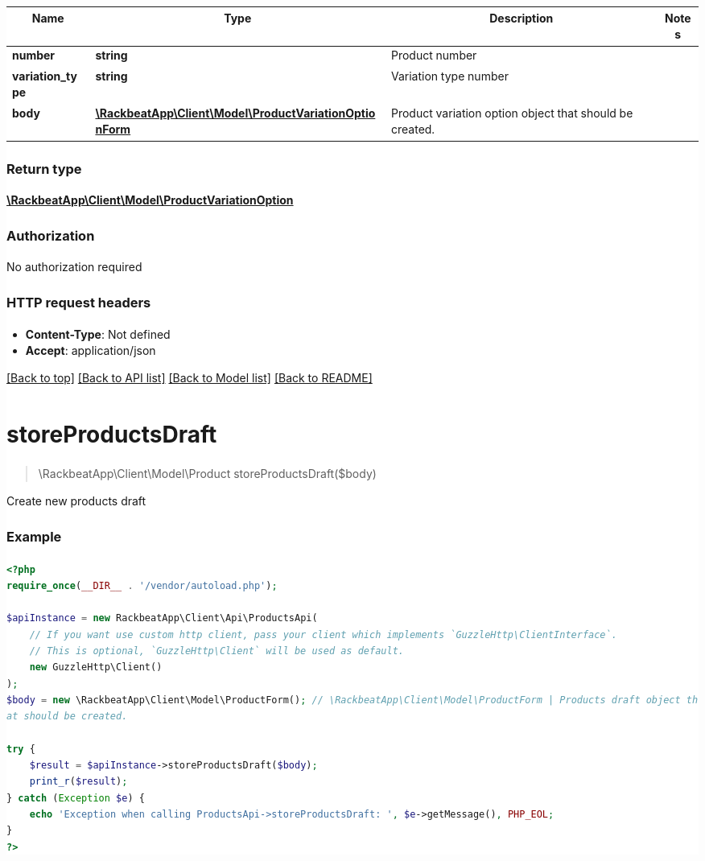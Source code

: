 Name | Type | Description  | Notes
------------- | ------------- | ------------- | -------------
 **number** | **string**| Product number |
 **variation_type** | **string**| Variation type number |
 **body** | [**\RackbeatApp\Client\Model\ProductVariationOptionForm**](../Model/ProductVariationOptionForm.md)| Product variation option object that should be created. |

### Return type

[**\RackbeatApp\Client\Model\ProductVariationOption**](../Model/ProductVariationOption.md)

### Authorization

No authorization required

### HTTP request headers

 - **Content-Type**: Not defined
 - **Accept**: application/json

[[Back to top]](#) [[Back to API list]](../../README.md#documentation-for-api-endpoints) [[Back to Model list]](../../README.md#documentation-for-models) [[Back to README]](../../README.md)

# **storeProductsDraft**
> \RackbeatApp\Client\Model\Product storeProductsDraft($body)

Create new products draft



### Example
```php
<?php
require_once(__DIR__ . '/vendor/autoload.php');

$apiInstance = new RackbeatApp\Client\Api\ProductsApi(
    // If you want use custom http client, pass your client which implements `GuzzleHttp\ClientInterface`.
    // This is optional, `GuzzleHttp\Client` will be used as default.
    new GuzzleHttp\Client()
);
$body = new \RackbeatApp\Client\Model\ProductForm(); // \RackbeatApp\Client\Model\ProductForm | Products draft object that should be created.

try {
    $result = $apiInstance->storeProductsDraft($body);
    print_r($result);
} catch (Exception $e) {
    echo 'Exception when calling ProductsApi->storeProductsDraft: ', $e->getMessage(), PHP_EOL;
}
?>
```
